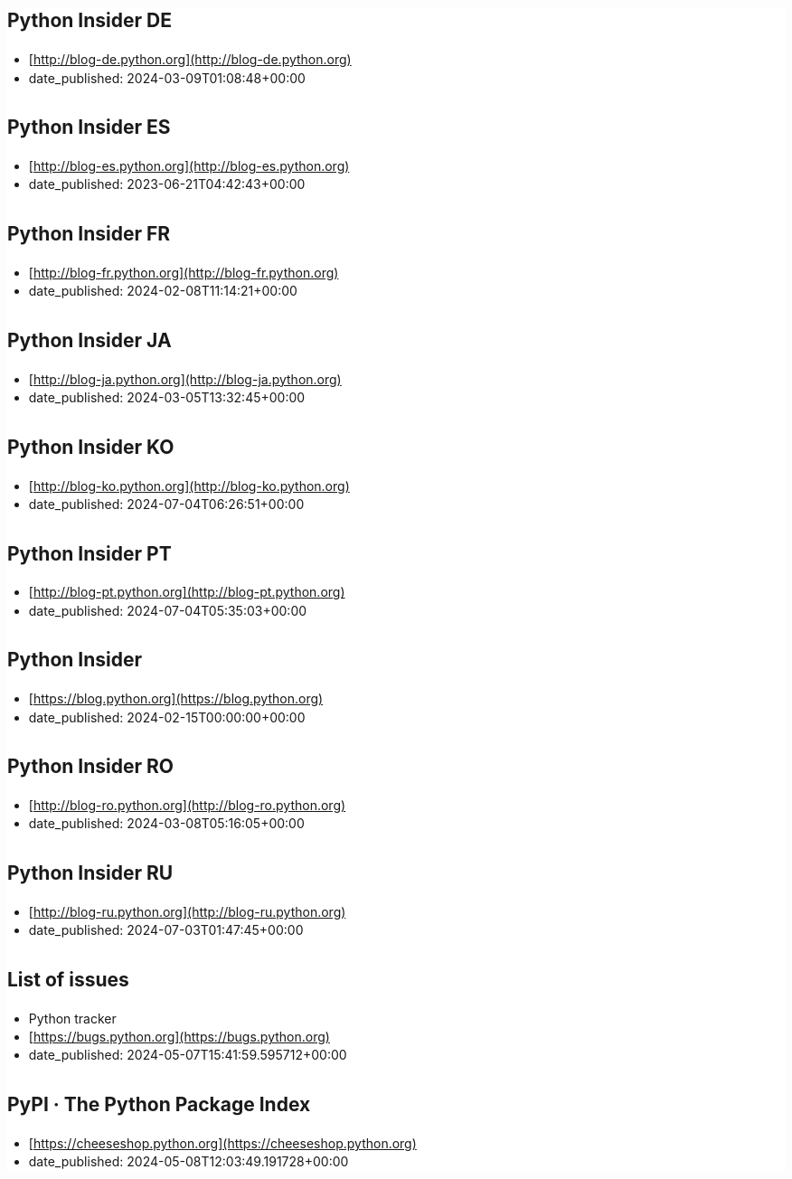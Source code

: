  ## Python Insider DE
 - [http://blog-de.python.org](http://blog-de.python.org)
 - date_published: 2024-03-09T01:08:48+00:00

 ## Python Insider ES
 - [http://blog-es.python.org](http://blog-es.python.org)
 - date_published: 2023-06-21T04:42:43+00:00

 ## Python Insider FR
 - [http://blog-fr.python.org](http://blog-fr.python.org)
 - date_published: 2024-02-08T11:14:21+00:00

 ## Python Insider JA
 - [http://blog-ja.python.org](http://blog-ja.python.org)
 - date_published: 2024-03-05T13:32:45+00:00

 ## Python Insider KO
 - [http://blog-ko.python.org](http://blog-ko.python.org)
 - date_published: 2024-07-04T06:26:51+00:00

 ## Python Insider PT
 - [http://blog-pt.python.org](http://blog-pt.python.org)
 - date_published: 2024-07-04T05:35:03+00:00

 ## Python Insider
 - [https://blog.python.org](https://blog.python.org)
 - date_published: 2024-02-15T00:00:00+00:00

 ## Python Insider RO
 - [http://blog-ro.python.org](http://blog-ro.python.org)
 - date_published: 2024-03-08T05:16:05+00:00

 ## Python Insider RU
 - [http://blog-ru.python.org](http://blog-ru.python.org)
 - date_published: 2024-07-03T01:47:45+00:00

 ## List of issues
   - Python tracker
 - [https://bugs.python.org](https://bugs.python.org)
 - date_published: 2024-05-07T15:41:59.595712+00:00

 ## PyPI · The Python Package Index
 - [https://cheeseshop.python.org](https://cheeseshop.python.org)
 - date_published: 2024-05-08T12:03:49.191728+00:00
